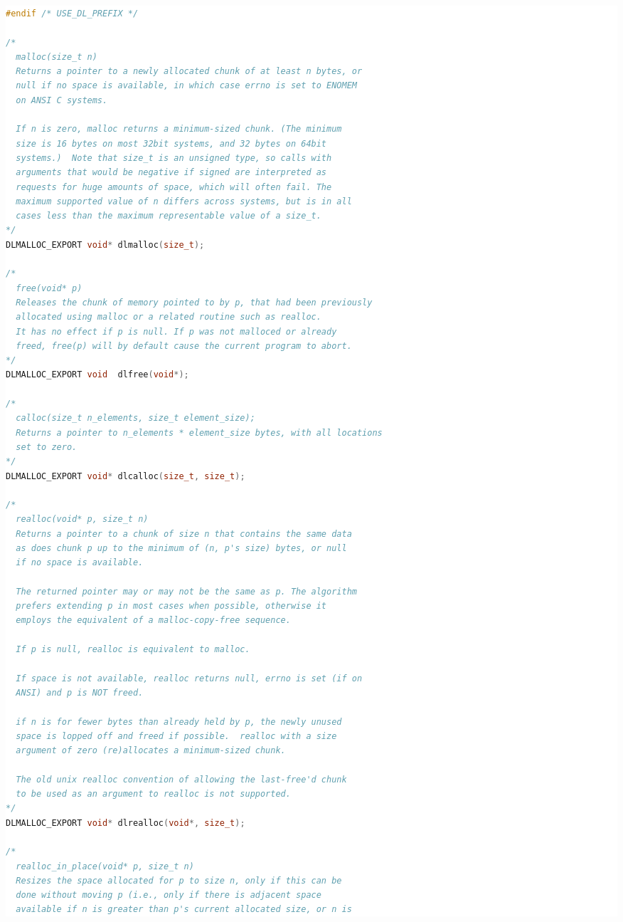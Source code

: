 ```c
#endif /* USE_DL_PREFIX */

/*
  malloc(size_t n)
  Returns a pointer to a newly allocated chunk of at least n bytes, or
  null if no space is available, in which case errno is set to ENOMEM
  on ANSI C systems.

  If n is zero, malloc returns a minimum-sized chunk. (The minimum
  size is 16 bytes on most 32bit systems, and 32 bytes on 64bit
  systems.)  Note that size_t is an unsigned type, so calls with
  arguments that would be negative if signed are interpreted as
  requests for huge amounts of space, which will often fail. The
  maximum supported value of n differs across systems, but is in all
  cases less than the maximum representable value of a size_t.
*/
DLMALLOC_EXPORT void* dlmalloc(size_t);

/*
  free(void* p)
  Releases the chunk of memory pointed to by p, that had been previously
  allocated using malloc or a related routine such as realloc.
  It has no effect if p is null. If p was not malloced or already
  freed, free(p) will by default cause the current program to abort.
*/
DLMALLOC_EXPORT void  dlfree(void*);

/*
  calloc(size_t n_elements, size_t element_size);
  Returns a pointer to n_elements * element_size bytes, with all locations
  set to zero.
*/
DLMALLOC_EXPORT void* dlcalloc(size_t, size_t);

/*
  realloc(void* p, size_t n)
  Returns a pointer to a chunk of size n that contains the same data
  as does chunk p up to the minimum of (n, p's size) bytes, or null
  if no space is available.

  The returned pointer may or may not be the same as p. The algorithm
  prefers extending p in most cases when possible, otherwise it
  employs the equivalent of a malloc-copy-free sequence.

  If p is null, realloc is equivalent to malloc.

  If space is not available, realloc returns null, errno is set (if on
  ANSI) and p is NOT freed.

  if n is for fewer bytes than already held by p, the newly unused
  space is lopped off and freed if possible.  realloc with a size
  argument of zero (re)allocates a minimum-sized chunk.

  The old unix realloc convention of allowing the last-free'd chunk
  to be used as an argument to realloc is not supported.
*/
DLMALLOC_EXPORT void* dlrealloc(void*, size_t);

/*
  realloc_in_place(void* p, size_t n)
  Resizes the space allocated for p to size n, only if this can be
  done without moving p (i.e., only if there is adjacent space
  available if n is greater than p's current allocated size, or n is
```
